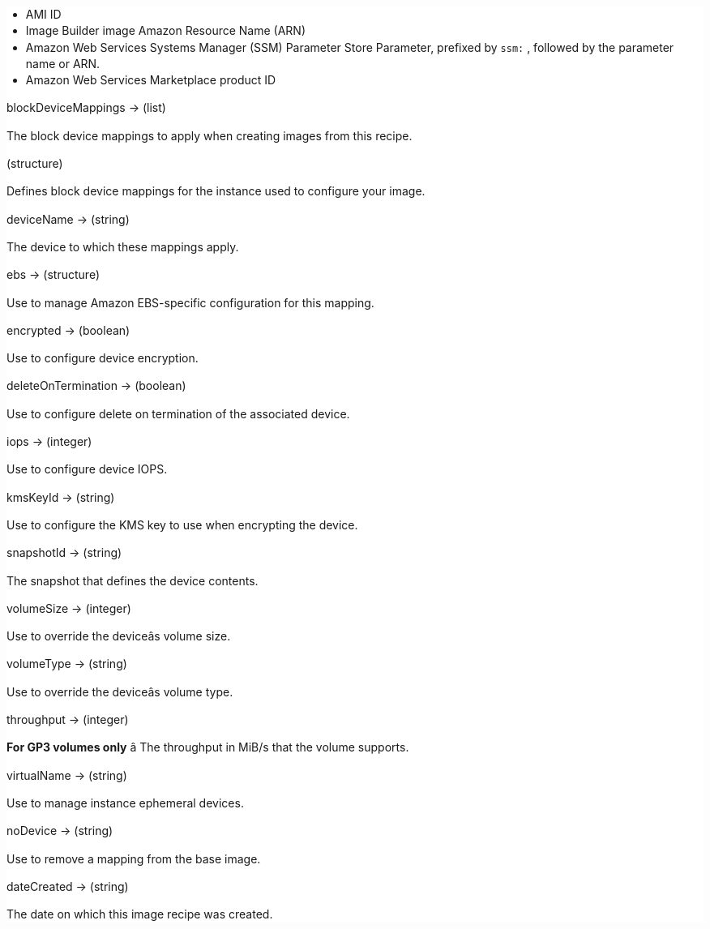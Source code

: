 - AMI ID
- Image Builder image Amazon Resource Name (ARN)
- Amazon Web Services Systems Manager (SSM) Parameter Store Parameter, prefixed by `ssm:` , followed by the parameter name or ARN.
- Amazon Web Services Marketplace product ID

blockDeviceMappings -> (list)

The block device mappings to apply when creating images from this recipe.

(structure)

Defines block device mappings for the instance used to configure your image.

deviceName -> (string)

The device to which these mappings apply.

ebs -> (structure)

Use to manage Amazon EBS-specific configuration for this mapping.

encrypted -> (boolean)

Use to configure device encryption.

deleteOnTermination -> (boolean)

Use to configure delete on termination of the associated device.

iops -> (integer)

Use to configure device IOPS.

kmsKeyId -> (string)

Use to configure the KMS key to use when encrypting the device.

snapshotId -> (string)

The snapshot that defines the device contents.

volumeSize -> (integer)

Use to override the deviceâs volume size.

volumeType -> (string)

Use to override the deviceâs volume type.

throughput -> (integer)

**For GP3 volumes only** â The throughput in MiB/s that the volume supports.

virtualName -> (string)

Use to manage instance ephemeral devices.

noDevice -> (string)

Use to remove a mapping from the base image.

dateCreated -> (string)

The date on which this image recipe was created.
